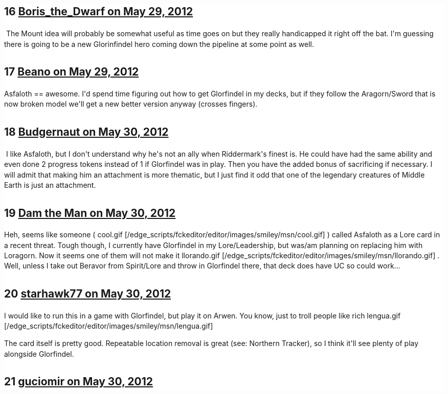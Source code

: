 ## 16 [Boris_the_Dwarf on May 29, 2012](https://community.fantasyflightgames.com/topic/65242-asfaloth/?do=findComment&comment=637541)

 The Mount idea will probably be somewhat useful as time goes on but they really handicapped it right off the bat. I'm guessing there is going to be a new Glorinfindel hero coming down the pipeline at some point as well.

## 17 [Beano on May 29, 2012](https://community.fantasyflightgames.com/topic/65242-asfaloth/?do=findComment&comment=637547)

Asfaloth == awesome. I'd spend time figuring out how to get Glorfindel in my decks, but if they follow the Aragorn/Sword that is now broken model we'll get a new better version anyway (crosses fingers).

## 18 [Budgernaut on May 30, 2012](https://community.fantasyflightgames.com/topic/65242-asfaloth/?do=findComment&comment=637613)

 I like Asfaloth, but I don't understand why he's not an ally when Riddermark's finest is. He could have had the same ability and even done 2 progress tokens instead of 1 if Glorfindel was in play. Then you have the added bonus of sacrificing if necessary. I will admit that making him an attachment is more thematic, but I just find it odd that one of the legendary creatures of Middle Earth is just an attachment.

## 19 [Dam the Man on May 30, 2012](https://community.fantasyflightgames.com/topic/65242-asfaloth/?do=findComment&comment=637647)

Heh, seems like someone ( cool.gif [/edge_scripts/fckeditor/editor/images/smiley/msn/cool.gif] ) called Asfaloth as a Lore card in a recent threat. Tough though, I currently have Glorfindel in my Lore/Leadership, but was/am planning on replacing him with Loragorn. Now it seems one of them will not make it llorando.gif [/edge_scripts/fckeditor/editor/images/smiley/msn/llorando.gif] . Well, unless I take out Beravor from Spirit/Lore and throw in Glorfindel there, that deck does have UC so could work…

## 20 [starhawk77 on May 30, 2012](https://community.fantasyflightgames.com/topic/65242-asfaloth/?do=findComment&comment=637649)

I would like to run this in a game with Glorfindel, but play it on Arwen. You know, just to troll people like rich lengua.gif [/edge_scripts/fckeditor/editor/images/smiley/msn/lengua.gif]

The card itself is pretty good. Repeatable location removal is great (see: Northern Tracker), so I think it'll see plenty of play alongside Glorfindel. 

## 21 [guciomir on May 30, 2012](https://community.fantasyflightgames.com/topic/65242-asfaloth/?do=findComment&comment=637682)
